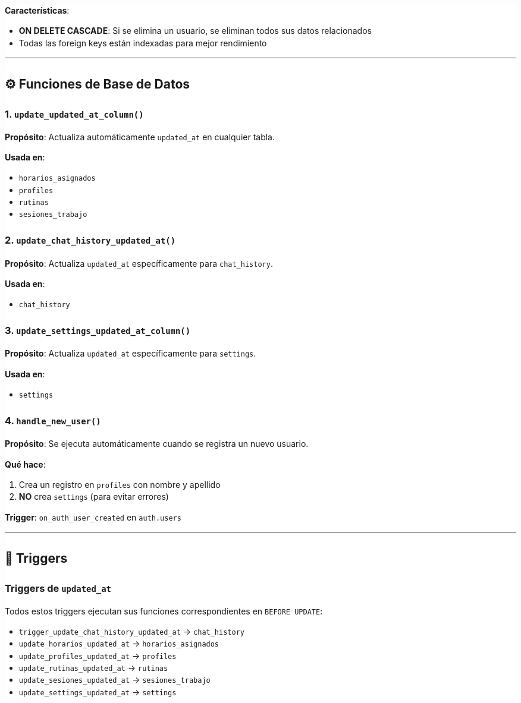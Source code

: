 **Características**:
- **ON DELETE CASCADE**: Si se elimina un usuario, se eliminan todos sus datos relacionados
- Todas las foreign keys están indexadas para mejor rendimiento

---

## ⚙️ Funciones de Base de Datos

### 1. `update_updated_at_column()`

**Propósito**: Actualiza automáticamente `updated_at` en cualquier tabla.

**Usada en**:
- `horarios_asignados`
- `profiles`
- `rutinas`
- `sesiones_trabajo`

### 2. `update_chat_history_updated_at()`

**Propósito**: Actualiza `updated_at` específicamente para `chat_history`.

**Usada en**:
- `chat_history`

### 3. `update_settings_updated_at_column()`

**Propósito**: Actualiza `updated_at` específicamente para `settings`.

**Usada en**:
- `settings`

### 4. `handle_new_user()`

**Propósito**: Se ejecuta automáticamente cuando se registra un nuevo usuario.

**Qué hace**:
1. Crea un registro en `profiles` con nombre y apellido
2. **NO** crea `settings` (para evitar errores)

**Trigger**: `on_auth_user_created` en `auth.users`

---

## 🔔 Triggers

### Triggers de `updated_at`

Todos estos triggers ejecutan sus funciones correspondientes en `BEFORE UPDATE`:

- `trigger_update_chat_history_updated_at` → `chat_history`
- `update_horarios_updated_at` → `horarios_asignados`
- `update_profiles_updated_at` → `profiles`
- `update_rutinas_updated_at` → `rutinas`
- `update_sesiones_updated_at` → `sesiones_trabajo`
- `update_settings_updated_at` → `settings`
